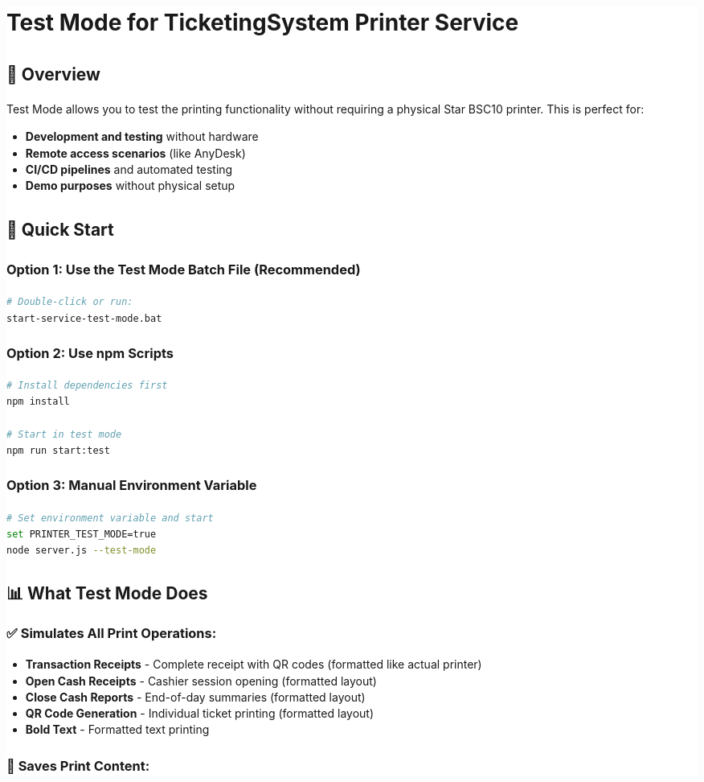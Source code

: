 # Test Mode for TicketingSystem Printer Service

## 🧪 Overview

Test Mode allows you to test the printing functionality without requiring a physical Star BSC10 printer. This is perfect for:

-   **Development and testing** without hardware
-   **Remote access scenarios** (like AnyDesk)
-   **CI/CD pipelines** and automated testing
-   **Demo purposes** without physical setup

## 🚀 Quick Start

### Option 1: Use the Test Mode Batch File (Recommended)

```bash
# Double-click or run:
start-service-test-mode.bat
```

### Option 2: Use npm Scripts

```bash
# Install dependencies first
npm install

# Start in test mode
npm run start:test
```

### Option 3: Manual Environment Variable

```bash
# Set environment variable and start
set PRINTER_TEST_MODE=true
node server.js --test-mode
```

## 📊 What Test Mode Does

### ✅ **Simulates All Print Operations:**

-   **Transaction Receipts** - Complete receipt with QR codes (formatted like actual printer)
-   **Open Cash Receipts** - Cashier session opening (formatted layout)
-   **Close Cash Reports** - End-of-day summaries (formatted layout)
-   **QR Code Generation** - Individual ticket printing (formatted layout)
-   **Bold Text** - Formatted text printing

### 📁 **Saves Print Content:**
